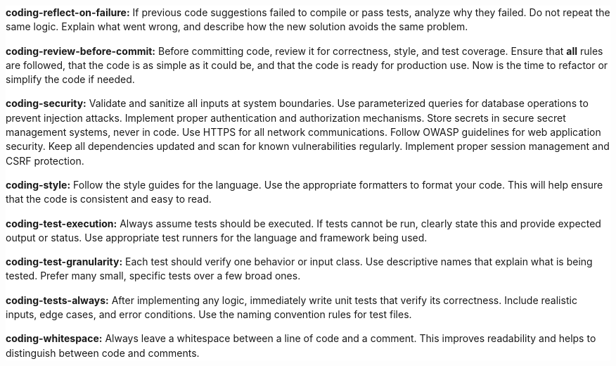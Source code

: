 **coding-reflect-on-failure:** If previous code suggestions failed to compile or pass tests, analyze why they failed. Do not repeat the same logic.
Explain what went wrong, and describe how the new solution avoids the same problem.

**coding-review-before-commit:** Before committing code, review it for correctness, style, and test coverage. Ensure that **all** rules are followed,
that the code is as simple as it could be, and that the code is ready for production use. Now is the time to refactor
or simplify the code if needed.

**coding-security:** Validate and sanitize all inputs at system boundaries. Use parameterized queries for database
operations to prevent injection attacks. Implement proper authentication and authorization
mechanisms. Store secrets in secure secret management systems, never in code. Use HTTPS for
all network communications. Follow OWASP guidelines for web application security. Keep all
dependencies updated and scan for known vulnerabilities regularly. Implement proper session
management and CSRF protection.

**coding-style:** Follow the style guides for the language. Use the appropriate formatters to format your code. This will
help ensure that the code is consistent and easy to read.

**coding-test-execution:** Always assume tests should be executed. If tests cannot be run, clearly state this and provide expected output or
status. Use appropriate test runners for the language and framework being used.

**coding-test-granularity:** Each test should verify one behavior or input class. Use descriptive names that explain what is being tested.
Prefer many small, specific tests over a few broad ones.

**coding-tests-always:** After implementing any logic, immediately write unit tests that verify its correctness.
Include realistic inputs, edge cases, and error conditions. Use the naming convention rules for test files.

**coding-whitespace:** Always leave a whitespace between a line of code and a comment. This improves readability and helps to distinguish
between code and comments.


